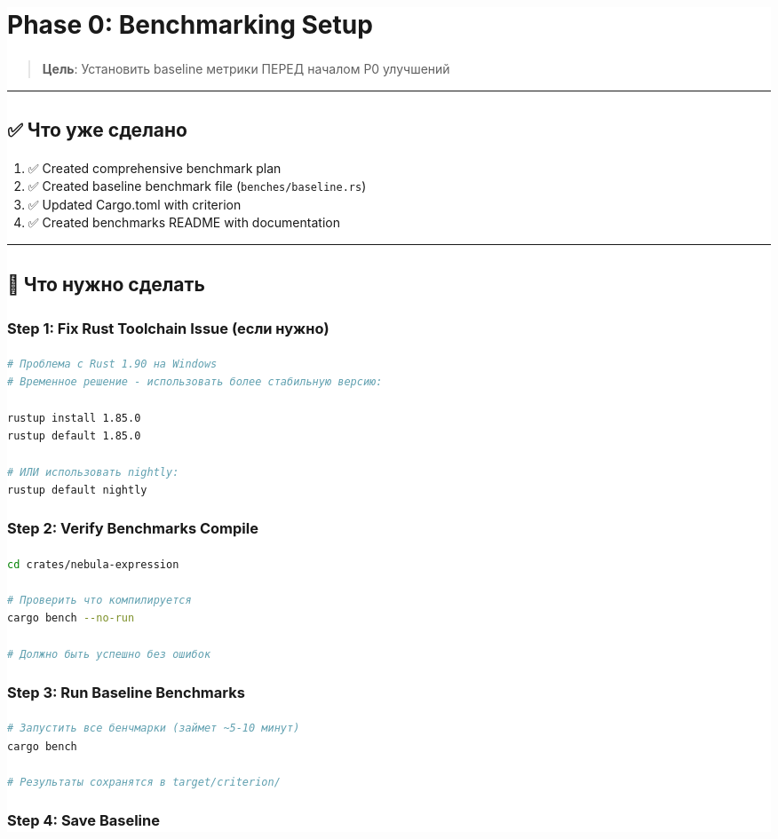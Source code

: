 # Phase 0: Benchmarking Setup

> **Цель**: Установить baseline метрики ПЕРЕД началом P0 улучшений

---

## ✅ Что уже сделано

1. ✅ Created comprehensive benchmark plan
2. ✅ Created baseline benchmark file (`benches/baseline.rs`)
3. ✅ Updated Cargo.toml with criterion
4. ✅ Created benchmarks README with documentation

---

## 🚧 Что нужно сделать

### Step 1: Fix Rust Toolchain Issue (если нужно)

```bash
# Проблема с Rust 1.90 на Windows
# Временное решение - использовать более стабильную версию:

rustup install 1.85.0
rustup default 1.85.0

# ИЛИ использовать nightly:
rustup default nightly
```

### Step 2: Verify Benchmarks Compile

```bash
cd crates/nebula-expression

# Проверить что компилируется
cargo bench --no-run

# Должно быть успешно без ошибок
```

### Step 3: Run Baseline Benchmarks

```bash
# Запустить все бенчмарки (займет ~5-10 минут)
cargo bench

# Результаты сохранятся в target/criterion/
```

### Step 4: Save Baseline
